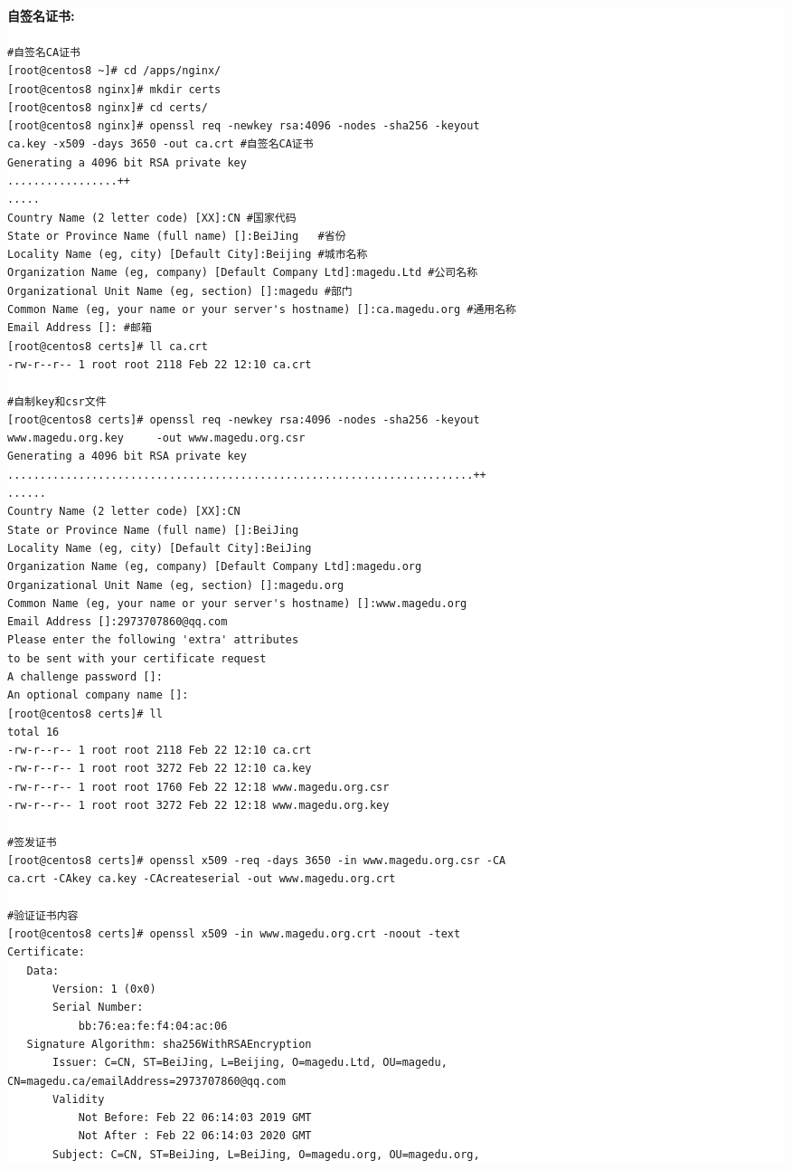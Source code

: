 #### 自签名证书:

```shell
#自签名CA证书
[root@centos8 ~]# cd /apps/nginx/
[root@centos8 nginx]# mkdir certs
[root@centos8 nginx]# cd certs/
[root@centos8 nginx]# openssl req -newkey rsa:4096 -nodes -sha256 -keyout 
ca.key -x509 -days 3650 -out ca.crt #自签名CA证书
Generating a 4096 bit RSA private key
.................++
.....
Country Name (2 letter code) [XX]:CN #国家代码
State or Province Name (full name) []:BeiJing   #省份
Locality Name (eg, city) [Default City]:Beijing #城市名称
Organization Name (eg, company) [Default Company Ltd]:magedu.Ltd #公司名称
Organizational Unit Name (eg, section) []:magedu #部门
Common Name (eg, your name or your server's hostname) []:ca.magedu.org #通用名称
Email Address []: #邮箱
[root@centos8 certs]# ll ca.crt 
-rw-r--r-- 1 root root 2118 Feb 22 12:10 ca.crt

#自制key和csr文件
[root@centos8 certs]# openssl req -newkey rsa:4096 -nodes -sha256 -keyout 
www.magedu.org.key     -out www.magedu.org.csr 
Generating a 4096 bit RSA private key
........................................................................++
......
Country Name (2 letter code) [XX]:CN
State or Province Name (full name) []:BeiJing
Locality Name (eg, city) [Default City]:BeiJing
Organization Name (eg, company) [Default Company Ltd]:magedu.org
Organizational Unit Name (eg, section) []:magedu.org
Common Name (eg, your name or your server's hostname) []:www.magedu.org
Email Address []:2973707860@qq.com
Please enter the following 'extra' attributes
to be sent with your certificate request
A challenge password []:      
An optional company name []:
[root@centos8 certs]# ll
total 16
-rw-r--r-- 1 root root 2118 Feb 22 12:10 ca.crt
-rw-r--r-- 1 root root 3272 Feb 22 12:10 ca.key
-rw-r--r-- 1 root root 1760 Feb 22 12:18 www.magedu.org.csr
-rw-r--r-- 1 root root 3272 Feb 22 12:18 www.magedu.org.key

#签发证书
[root@centos8 certs]# openssl x509 -req -days 3650 -in www.magedu.org.csr -CA 
ca.crt -CAkey ca.key -CAcreateserial -out www.magedu.org.crt

#验证证书内容
[root@centos8 certs]# openssl x509 -in www.magedu.org.crt -noout -text 
Certificate:
   Data:
       Version: 1 (0x0)
       Serial Number:
           bb:76:ea:fe:f4:04:ac:06
   Signature Algorithm: sha256WithRSAEncryption
       Issuer: C=CN, ST=BeiJing, L=Beijing, O=magedu.Ltd, OU=magedu, 
CN=magedu.ca/emailAddress=2973707860@qq.com
       Validity
           Not Before: Feb 22 06:14:03 2019 GMT
           Not After : Feb 22 06:14:03 2020 GMT
       Subject: C=CN, ST=BeiJing, L=BeiJing, O=magedu.org, OU=magedu.org, 
```